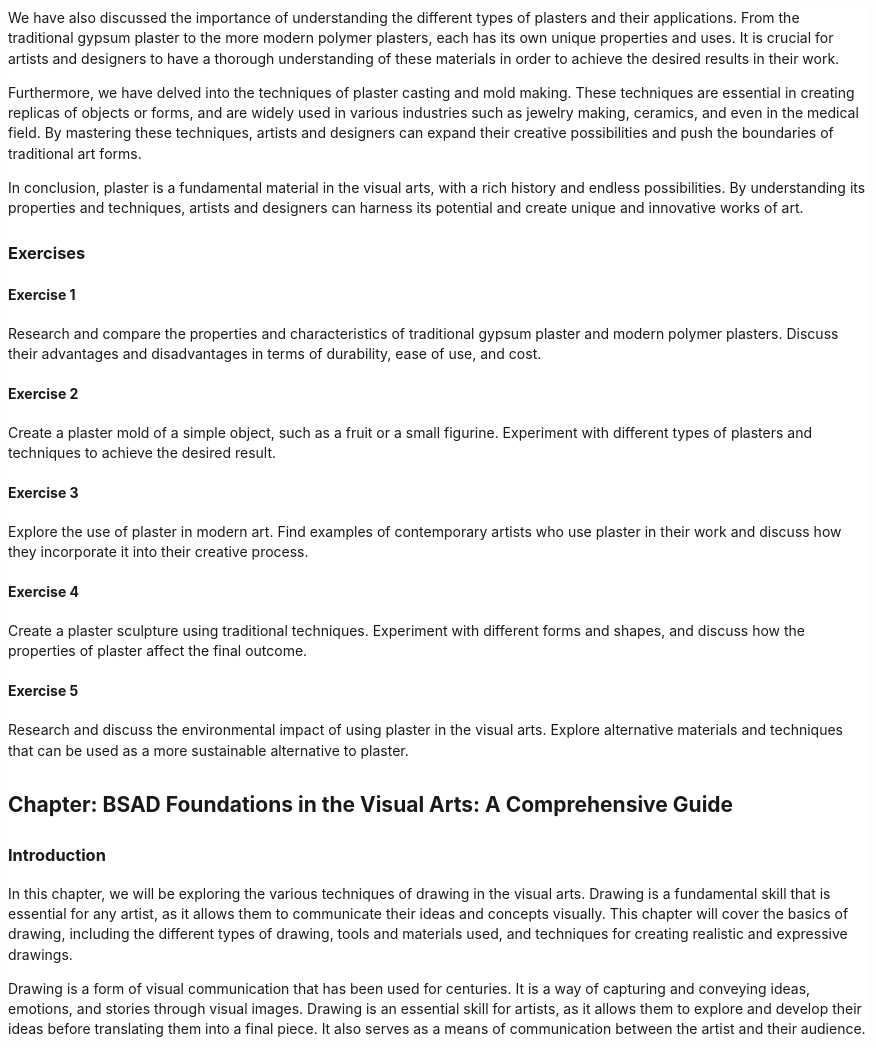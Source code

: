 We have also discussed the importance of understanding the different types of plasters and their applications. From the traditional gypsum plaster to the more modern polymer plasters, each has its own unique properties and uses. It is crucial for artists and designers to have a thorough understanding of these materials in order to achieve the desired results in their work.

Furthermore, we have delved into the techniques of plaster casting and mold making. These techniques are essential in creating replicas of objects or forms, and are widely used in various industries such as jewelry making, ceramics, and even in the medical field. By mastering these techniques, artists and designers can expand their creative possibilities and push the boundaries of traditional art forms.

In conclusion, plaster is a fundamental material in the visual arts, with a rich history and endless possibilities. By understanding its properties and techniques, artists and designers can harness its potential and create unique and innovative works of art.

### Exercises
#### Exercise 1
Research and compare the properties and characteristics of traditional gypsum plaster and modern polymer plasters. Discuss their advantages and disadvantages in terms of durability, ease of use, and cost.

#### Exercise 2
Create a plaster mold of a simple object, such as a fruit or a small figurine. Experiment with different types of plasters and techniques to achieve the desired result.

#### Exercise 3
Explore the use of plaster in modern art. Find examples of contemporary artists who use plaster in their work and discuss how they incorporate it into their creative process.

#### Exercise 4
Create a plaster sculpture using traditional techniques. Experiment with different forms and shapes, and discuss how the properties of plaster affect the final outcome.

#### Exercise 5
Research and discuss the environmental impact of using plaster in the visual arts. Explore alternative materials and techniques that can be used as a more sustainable alternative to plaster.


## Chapter: BSAD Foundations in the Visual Arts: A Comprehensive Guide

### Introduction

In this chapter, we will be exploring the various techniques of drawing in the visual arts. Drawing is a fundamental skill that is essential for any artist, as it allows them to communicate their ideas and concepts visually. This chapter will cover the basics of drawing, including the different types of drawing, tools and materials used, and techniques for creating realistic and expressive drawings.

Drawing is a form of visual communication that has been used for centuries. It is a way of capturing and conveying ideas, emotions, and stories through visual images. Drawing is an essential skill for artists, as it allows them to explore and develop their ideas before translating them into a final piece. It also serves as a means of communication between the artist and their audience.
